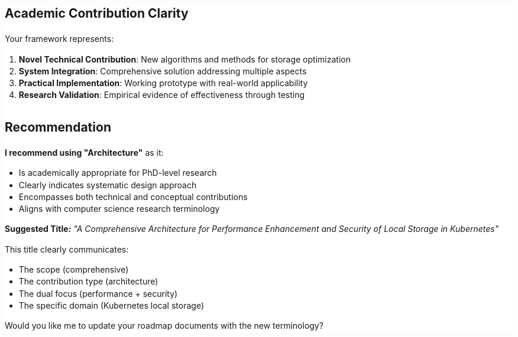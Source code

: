## Academic Contribution Clarity

Your framework represents:

1. **Novel Technical Contribution**: New algorithms and methods for storage optimization
2. **System Integration**: Comprehensive solution addressing multiple aspects
3. **Practical Implementation**: Working prototype with real-world applicability
4. **Research Validation**: Empirical evidence of effectiveness through testing

## Recommendation

**I recommend using "Architecture"** as it:
- Is academically appropriate for PhD-level research
- Clearly indicates systematic design approach
- Encompasses both technical and conceptual contributions
- Aligns with computer science research terminology

**Suggested Title:**
*"A Comprehensive Architecture for Performance Enhancement and Security of Local Storage in Kubernetes"*

This title clearly communicates:
- The scope (comprehensive)
- The contribution type (architecture)
- The dual focus (performance + security)
- The specific domain (Kubernetes local storage)

Would you like me to update your roadmap documents with the new terminology?
